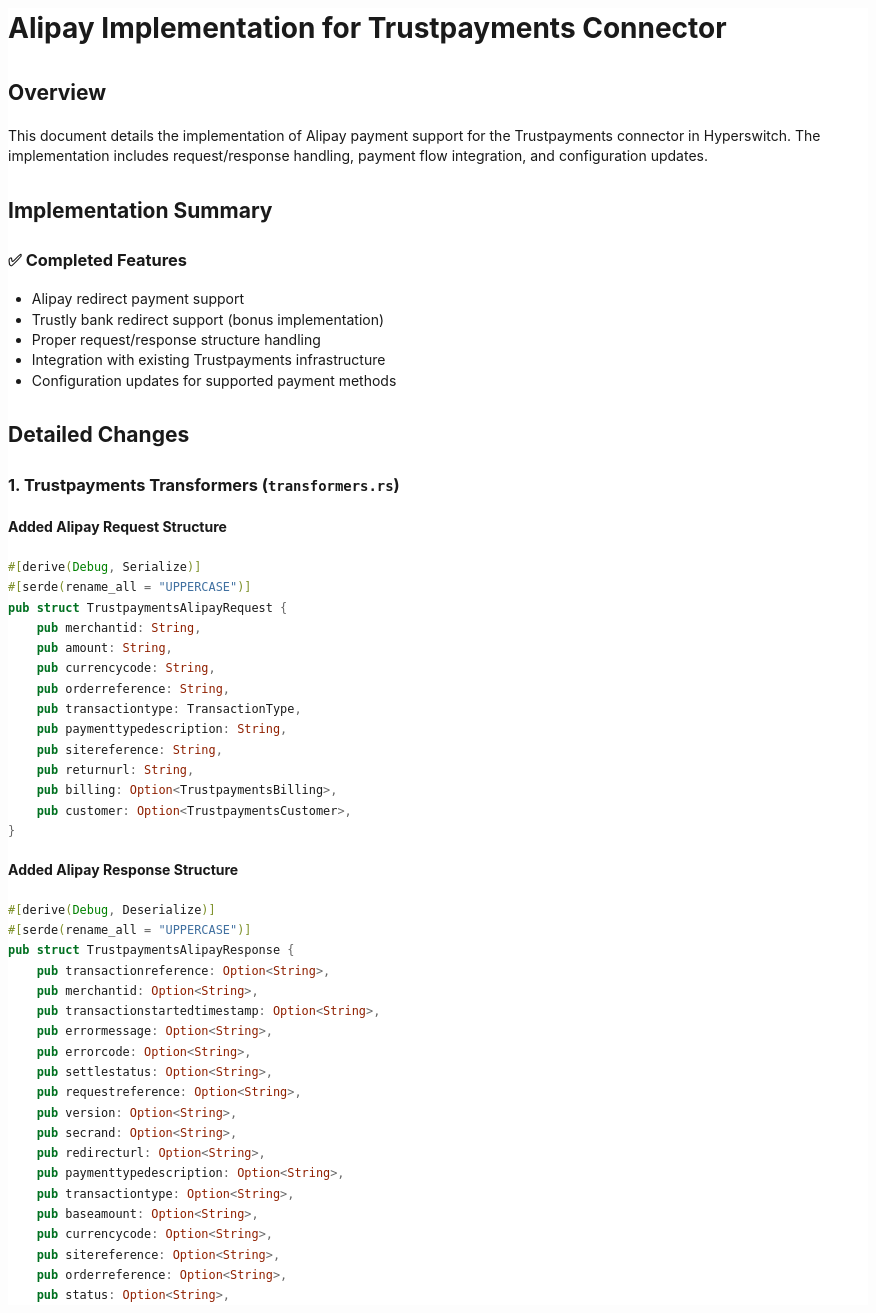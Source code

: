 # Alipay Implementation for Trustpayments Connector

## Overview
This document details the implementation of Alipay payment support for the Trustpayments connector in Hyperswitch. The implementation includes request/response handling, payment flow integration, and configuration updates.

## Implementation Summary

### ✅ Completed Features
- Alipay redirect payment support
- Trustly bank redirect support (bonus implementation)
- Proper request/response structure handling
- Integration with existing Trustpayments infrastructure
- Configuration updates for supported payment methods

## Detailed Changes

### 1. Trustpayments Transformers (`transformers.rs`)

#### Added Alipay Request Structure
```rust
#[derive(Debug, Serialize)]
#[serde(rename_all = "UPPERCASE")]
pub struct TrustpaymentsAlipayRequest {
    pub merchantid: String,
    pub amount: String,
    pub currencycode: String,
    pub orderreference: String,
    pub transactiontype: TransactionType,
    pub paymenttypedescription: String,
    pub sitereference: String,
    pub returnurl: String,
    pub billing: Option<TrustpaymentsBilling>,
    pub customer: Option<TrustpaymentsCustomer>,
}
```

#### Added Alipay Response Structure
```rust
#[derive(Debug, Deserialize)]
#[serde(rename_all = "UPPERCASE")]
pub struct TrustpaymentsAlipayResponse {
    pub transactionreference: Option<String>,
    pub merchantid: Option<String>,
    pub transactionstartedtimestamp: Option<String>,
    pub errormessage: Option<String>,
    pub errorcode: Option<String>,
    pub settlestatus: Option<String>,
    pub requestreference: Option<String>,
    pub version: Option<String>,
    pub secrand: Option<String>,
    pub redirecturl: Option<String>,
    pub paymenttypedescription: Option<String>,
    pub transactiontype: Option<String>,
    pub baseamount: Option<String>,
    pub currencycode: Option<String>,
    pub sitereference: Option<String>,
    pub orderreference: Option<String>,
    pub status: Option<String>,
```